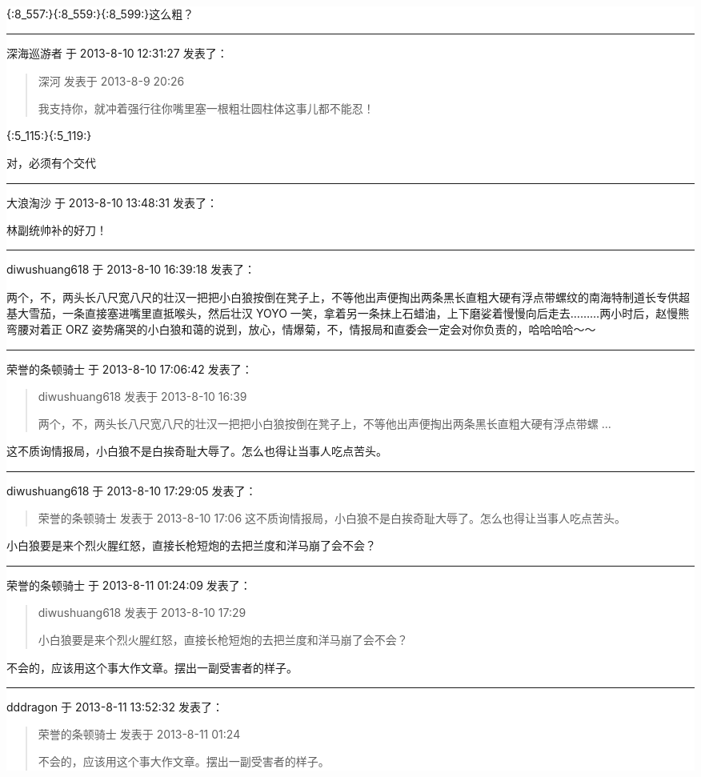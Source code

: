 {:8_557:}{:8_559:}{:8_599:}这么粗？

---

深海巡游者 于 2013-8-10 12:31:27 发表了：

> 深河 发表于 2013-8-9 20:26
>
> 我支持你，就冲着强行往你嘴里塞一根粗壮圆柱体这事儿都不能忍！

{:5_115:}{:5_119:}

对，必须有个交代

---

大浪淘沙 于 2013-8-10 13:48:31 发表了：

林副统帅补的好刀！

---

diwushuang618 于 2013-8-10 16:39:18 发表了：

两个，不，两头长八尺宽八尺的壮汉一把把小白狼按倒在凳子上，不等他出声便掏出两条黑长直粗大硬有浮点带螺纹的南海特制道长专供超基大雪茄，一条直接塞进嘴里直抵喉头，然后壮汉 YOYO 一笑，拿着另一条抹上石蜡油，上下磨娑着慢慢向后走去………两小时后，赵慢熊弯腰对着正 ORZ 姿势痛哭的小白狼和蔼的说到，放心，情爆菊，不，情报局和直委会一定会对你负责的，哈哈哈哈～～

---

荣誉的条顿骑士 于 2013-8-10 17:06:42 发表了：

> diwushuang618 发表于 2013-8-10 16:39
>
> 两个，不，两头长八尺宽八尺的壮汉一把把小白狼按倒在凳子上，不等他出声便掏出两条黑长直粗大硬有浮点带螺 ...

这不质询情报局，小白狼不是白挨奇耻大辱了。怎么也得让当事人吃点苦头。

---

diwushuang618 于 2013-8-10 17:29:05 发表了：

> 荣誉的条顿骑士 发表于 2013-8-10 17:06 这不质询情报局，小白狼不是白挨奇耻大辱了。怎么也得让当事人吃点苦头。

小白狼要是来个烈火腥红怒，直接长枪短炮的去把兰度和洋马崩了会不会？

---

荣誉的条顿骑士 于 2013-8-11 01:24:09 发表了：

> diwushuang618 发表于 2013-8-10 17:29
>
> 小白狼要是来个烈火腥红怒，直接长枪短炮的去把兰度和洋马崩了会不会？

不会的，应该用这个事大作文章。摆出一副受害者的样子。

---

dddragon 于 2013-8-11 13:52:32 发表了：

> 荣誉的条顿骑士 发表于 2013-8-11 01:24
>
> 不会的，应该用这个事大作文章。摆出一副受害者的样子。
